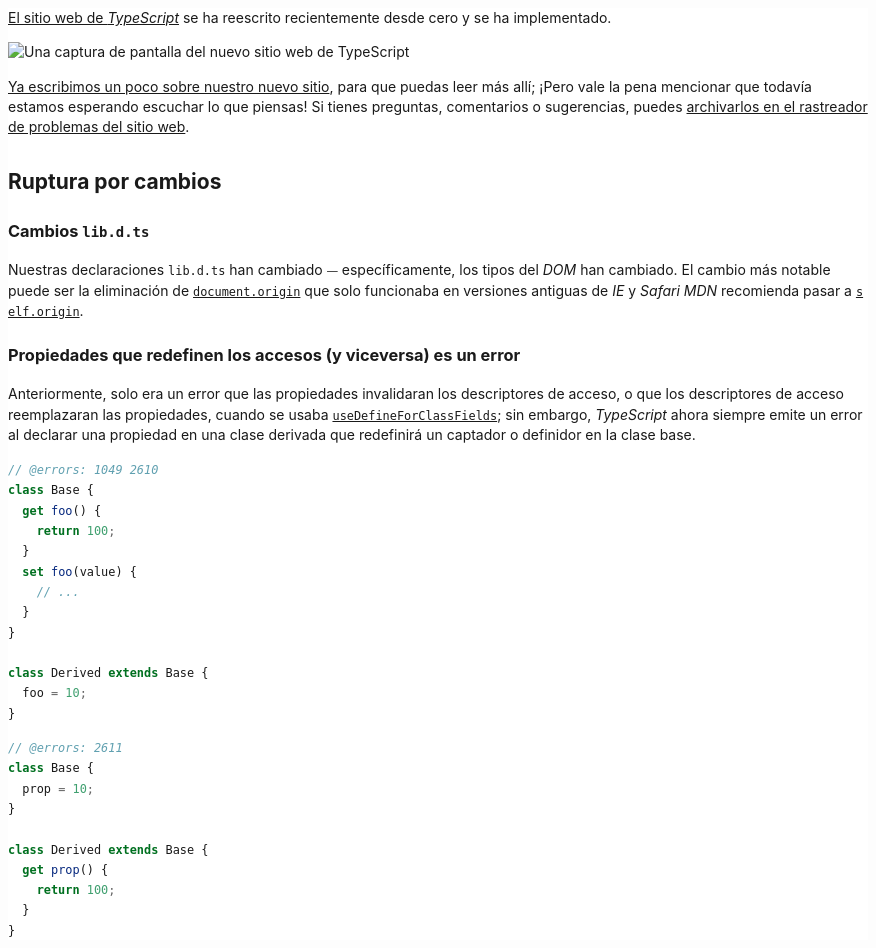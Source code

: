 [El sitio web de *TypeScript*](https://www.typescriptlang.org/) se ha reescrito recientemente desde cero y se ha implementado.

![Una captura de pantalla del nuevo sitio web de *TypeScript*](https://devblogs.microsoft.com/typescript/wp-content/uploads/sites/11/2020/08/ts-web.png)

[Ya escribimos un poco sobre nuestro nuevo sitio](https://devblogs.microsoft.com/typescript/announcing-the-new-typescript-website/), para que puedas leer más allí; ¡Pero vale la pena mencionar que todavía estamos esperando escuchar lo que piensas!
Si tienes preguntas, comentarios o sugerencias, puedes [archivarlos en el rastreador de problemas del sitio web](https://github.com/microsoft/TypeScript-Website).

## Ruptura por cambios

### Cambios `lib.d.ts`

Nuestras declaraciones `lib.d.ts` han cambiado ⏤ específicamente, los tipos del *DOM* han cambiado.
El cambio más notable puede ser la eliminación de [`document.origin`](https://developer.mozilla.org/es/docs/Web/API/Document/origin) que solo funcionaba en versiones antiguas de *IE* y *Safari*
*MDN* recomienda pasar a [`self.origin`](https://developer.mozilla.org/es/docs/Web/API/WindowOrWorkerGlobalScope/origin).

### Propiedades que redefinen los accesos (y viceversa) es un error

Anteriormente, solo era un error que las propiedades invalidaran los descriptores de acceso, o que los descriptores de acceso reemplazaran las propiedades, cuando se usaba [`useDefineForClassFields`](/tsconfig#useDefineForClassFields); sin embargo, *TypeScript* ahora siempre emite un error al declarar una propiedad en una clase derivada que redefinirá un captador o definidor en la clase base.

```ts twoslash
// @errors: 1049 2610
class Base {
  get foo() {
    return 100;
  }
  set foo(value) {
    // ...
  }
}

class Derived extends Base {
  foo = 10;
}
```

```ts twoslash
// @errors: 2611
class Base {
  prop = 10;
}

class Derived extends Base {
  get prop() {
    return 100;
  }
}
```
